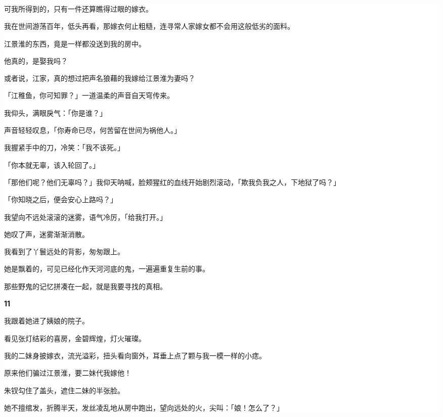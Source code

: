 
可我所得到的，只有一件还算瞧得过眼的嫁衣。


我在世间游荡百年，低头再看，那嫁衣何止粗糙，连寻常人家嫁女都不会用这般低劣的面料。


江景淮的东西，竟是一样都没送到我的房中。


他真的，是娶我吗？


或者说，江家，真的想过把声名狼藉的我嫁给江景淮为妻吗？


「江稚鱼，你可知罪？」一道温柔的声音自天穹传来。


我仰头，满眼戾气：「你是谁？」


声音轻轻叹息，「你寿命已尽，何苦留在世间为祸他人。」


我握紧手中的刀，冷笑：「我不该死。」


「你本就无辜，该入轮回了。」


「那他们呢？他们无辜吗？」我仰天呐喊，脸颊猩红的血线开始剧烈滚动，「欺我负我之人，下地狱了吗？」


「你知晓之后，便会安心上路吗？」


我望向不远处滚滚的迷雾，语气冷厉，「给我打开。」


她叹了声，迷雾渐渐消散。


我看到了丫鬟远处的背影，匆匆跟上。


她是飘着的，可见已经化作天河河底的鬼，一遍遍重复生前的事。


那些野鬼的记忆拼凑在一起，就是我要寻找的真相。


**11**


我跟着她进了姨娘的院子。


看见张灯结彩的喜房，金碧辉煌，灯火璀璨。


我的二妹身披嫁衣，流光溢彩，扭头看向窗外，耳垂上点了颗与我一模一样的小痣。


原来他们骗过江景淮，要二妹代我嫁他！


朱钗勾住了盖头，遮住二妹的半张脸。


她不擅绾发，折腾半天，发丝凌乱地从房中跑出，望向远处的火，尖叫：「娘！怎么了？」


